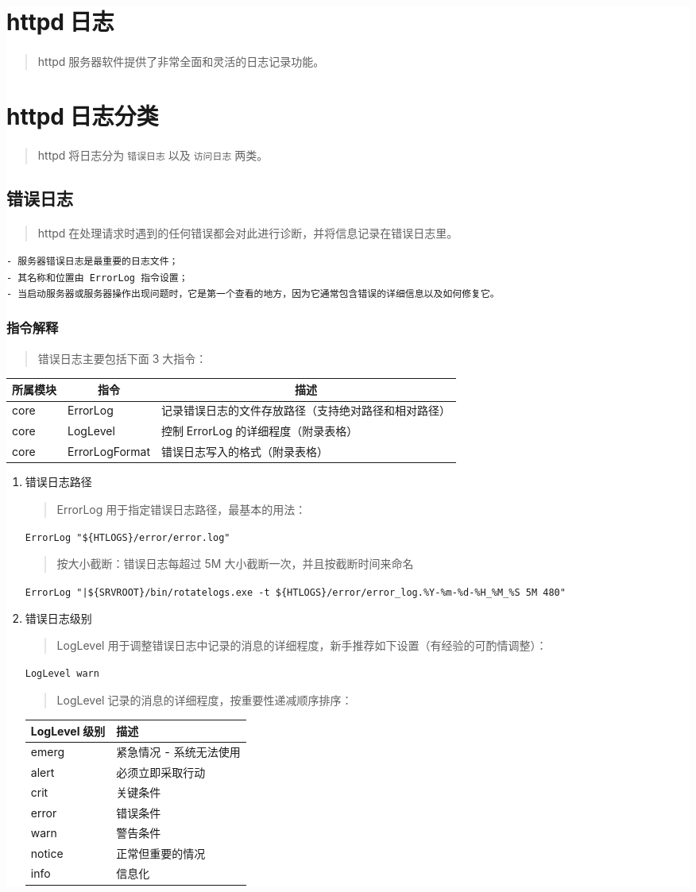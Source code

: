 # httpd 日志

> httpd 服务器软件提供了非常全面和灵活的日志记录功能。

# httpd 日志分类

> httpd 将日志分为 `错误日志` 以及 `访问日志` 两类。

## 错误日志

> httpd 在处理请求时遇到的任何错误都会对此进行诊断，并将信息记录在错误日志里。

```text
- 服务器错误日志是最重要的日志文件；
- 其名称和位置由 ErrorLog 指令设置；
- 当启动服务器或服务器操作出现问题时，它是第一个查看的地方，因为它通常包含错误的详细信息以及如何修复它。
```

### 指令解释

> 错误日志主要包括下面 3 大指令：

| 所属模块 | 指令           | 描述                                                 |
| -------- | -------------- | ---------------------------------------------------- |
| core     | ErrorLog       | 记录错误日志的文件存放路径（支持绝对路径和相对路径） |
| core     | LogLevel       | 控制 ErrorLog 的详细程度（附录表格）                 |
| core     | ErrorLogFormat | 错误日志写入的格式（附录表格）                       |

1.  错误日志路径

    > ErrorLog 用于指定错误日志路径，最基本的用法：

    ```shell
    ErrorLog "${HTLOGS}/error/error.log"
    ```

    > 按大小截断：错误日志每超过 5M 大小截断一次，并且按截断时间来命名

    ```shell
    ErrorLog "|${SRVROOT}/bin/rotatelogs.exe -t ${HTLOGS}/error/error_log.%Y-%m-%d-%H_%M_%S 5M 480"
    ```

2.  错误日志级别

    > LogLevel 用于调整错误日志中记录的消息的详细程度，新手推荐如下设置（有经验的可酌情调整）：

    ```shell
    LogLevel warn
    ```

    > LogLevel 记录的消息的详细程度，按重要性递减顺序排序：

    | LogLevel 级别 | 描述                    |
    | ------------- | ----------------------- |
    | emerg         | 紧急情况 - 系统无法使用 |
    | alert         | 必须立即采取行动        |
    | crit          | 关键条件                |
    | error         | 错误条件                |
    | warn          | 警告条件                |
    | notice        | 正常但重要的情况        |
    | info          | 信息化                  |